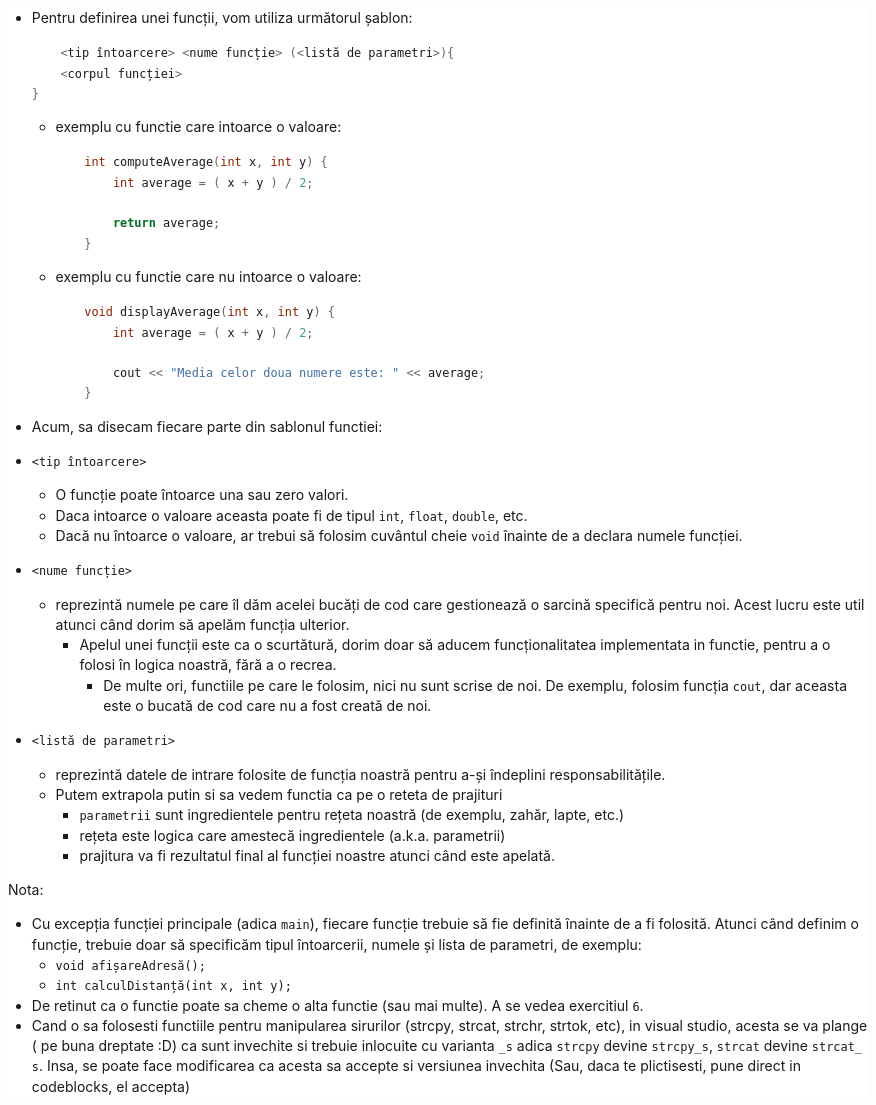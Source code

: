 - Pentru definirea unei funcții, vom utiliza următorul șablon:
    ```c++
        <tip întoarcere> <nume funcție> (<listă de parametri>){
        <corpul funcției>
    }
    ```
    - exemplu cu functie care intoarce o valoare:
        ```c++
            int computeAverage(int x, int y) {
                int average = ( x + y ) / 2;

                return average;
            }
        ```
     - exemplu cu functie care nu intoarce o valoare:
        ```c++
            void displayAverage(int x, int y) {
                int average = ( x + y ) / 2;

                cout << "Media celor doua numere este: " << average;
            }
        ```
- Acum, sa disecam fiecare parte din sablonul functiei:
- `<tip întoarcere>` 
    - O funcție poate întoarce una sau zero valori.
    - Daca intoarce o valoare aceasta poate fi de tipul `int`, `float`, `double`, etc.
    - Dacă nu întoarce o valoare, ar trebui să folosim cuvântul cheie `void` înainte de a declara numele funcției.

- `<nume funcție>` 
    - reprezintă numele pe care îl dăm acelei bucăți de cod care gestionează o sarcină specifică pentru noi. Acest lucru este util atunci când dorim să apelăm funcția ulterior.
        - Apelul unei funcții este ca o scurtătură, dorim doar să aducem funcționalitatea implementata in functie, pentru a o folosi în logica noastră, fără a o recrea.
            - De multe ori, functiile pe care le folosim, nici nu sunt scrise de noi. De exemplu, folosim funcția `cout`, dar aceasta este o bucată de cod care nu a fost creată de noi.
- `<listă de parametri>` 
    - reprezintă datele de intrare folosite de funcția noastră pentru a-și îndeplini responsabilitățile.
    - Putem extrapola putin si sa vedem functia ca pe o reteta de prajituri
        - `parametrii` sunt ingredientele pentru rețeta noastră (de exemplu, zahăr, lapte, etc.)
        - rețeta este logica care amestecă ingredientele (a.k.a. parametrii)
        - prajitura va fi rezultatul final al funcției noastre atunci când este apelată.

Nota: 
- Cu excepția funcției principale (adica `main`), fiecare funcție trebuie să fie definită înainte de a fi folosită.
Atunci când definim o funcție, trebuie doar să specificăm tipul întoarcerii, numele și lista de parametri, de exemplu:
    - `void afișareAdresă();`
    - `int calculDistanță(int x, int y);`
- De retinut ca o functie poate sa cheme o alta functie (sau mai multe). A se vedea exercitiul `6`.
- Cand o sa folosesti functiile pentru manipularea sirurilor (strcpy, strcat, strchr, strtok, etc), in visual studio, acesta se va plange ( pe buna dreptate :D) ca sunt invechite si trebuie inlocuite cu varianta `_s` adica `strcpy` devine `strcpy_s`, `strcat` devine `strcat_s`. Insa, se poate face modificarea ca acesta sa accepte si versiunea invechita (Sau, daca te plictisesti, pune direct in codeblocks, el accepta)
